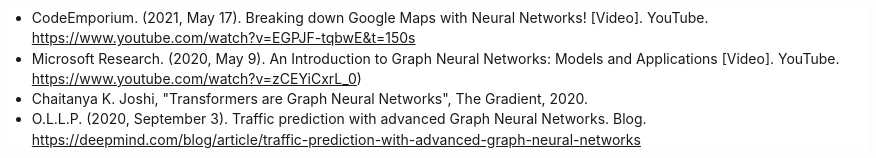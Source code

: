 - CodeEmporium. (2021, May 17). Breaking down Google Maps with Neural Networks! [Video]. YouTube. https://www.youtube.com/watch?v=EGPJF-tqbwE&t=150s
- Microsoft Research. (2020, May 9). An Introduction to Graph Neural Networks: Models and Applications [Video]. YouTube. https://www.youtube.com/watch?v=zCEYiCxrL_0)
- Chaitanya K. Joshi, "Transformers are Graph Neural Networks", The Gradient, 2020.
- O.L.L.P. (2020, September 3). Traffic prediction with advanced Graph Neural Networks. Blog. https://deepmind.com/blog/article/traffic-prediction-with-advanced-graph-neural-networks